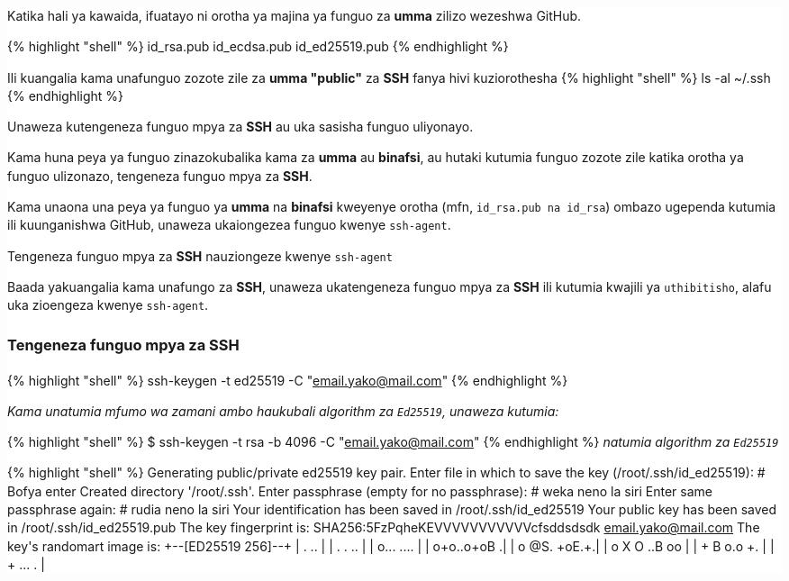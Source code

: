 Katika hali ya kawaida, ifuatayo ni orotha ya majina ya funguo za **umma** zilizo wezeshwa GitHub. 

{% highlight "shell" %}
id_rsa.pub
id_ecdsa.pub
id_ed25519.pub
{% endhighlight %}

Ili kuangalia kama unafunguo zozote zile za **umma "public"** za **SSH** fanya hivi kuziorothesha
{% highlight "shell" %}
ls -al ~/.ssh 
{% endhighlight %}
 
Unaweza kutengeneza funguo mpya za **SSH** au uka sasisha funguo uliyonayo.

Kama huna peya ya funguo zinazokubalika kama za **umma** au **binafsi**, au hutaki kutumia funguo zozote zile katika orotha 
ya funguo ulizonazo, tengeneza funguo mpya za **SSH**.

Kama unaona una peya ya funguo ya **umma** na **binafsi** kweyenye orotha (mfn, `id_rsa.pub na id_rsa`)
ombazo ugependa kutumia ili kuunganishwa GitHub, unaweza ukaiongezea funguo kwenye `ssh-agent`.

Tengeneza funguo mpya za **SSH** nauziongeze kwenye `ssh-agent`

Baada yakuangalia kama unafungo za **SSH**, unaweza ukatengeneza funguo mpya za **SSH** ili kutumia kwajili ya `uthibitisho`, 
alafu uka zioengeza kwenye `ssh-agent`.

### Tengeneza funguo mpya za **SSH** 

{% highlight "shell" %}
ssh-keygen -t ed25519 -C "email.yako@mail.com"
{% endhighlight %}

*Kama unatumia mfumo wa zamani ambo haukubali algorithm za `Ed25519`, unaweza kutumia:*

{% highlight "shell" %}
$ ssh-keygen -t rsa -b 4096 -C "email.yako@mail.com"
{% endhighlight %}
*natumia algorithm za `Ed25519`*

{% highlight "shell" %}
Generating public/private ed25519 key pair.
Enter file in which to save the key (/root/.ssh/id_ed25519): # Bofya enter
Created directory '/root/.ssh'.
Enter passphrase (empty for no passphrase): # weka neno la siri
Enter same passphrase again: # rudia neno la siri
Your identification has been saved in /root/.ssh/id_ed25519
Your public key has been saved in /root/.ssh/id_ed25519.pub
The key fingerprint is:
SHA256:5FzPqheKEVVVVVVVVVVVcfsddsdsdk email.yako@mail.com
The key's randomart image is:
+--[ED25519 256]--+
|       .     ..  |
|      . .   ..   |
|       o... .... |
|      o+o..o+oB .|
|     o @S. +oE.+.|
|    o X O ..B oo |
|     + B o.o +.  |
|      + ... .    |